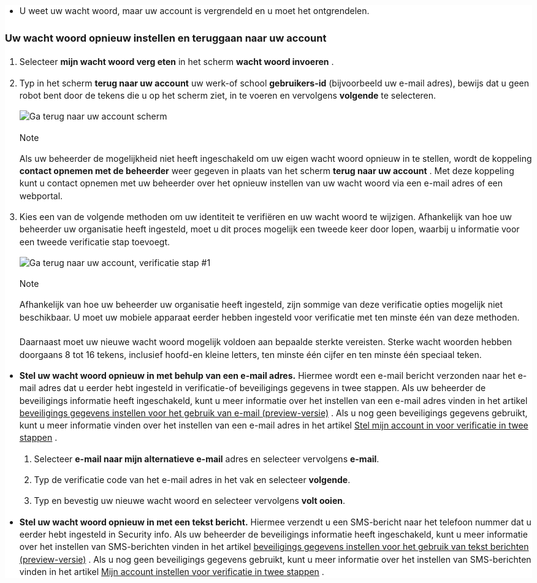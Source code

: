 - U weet uw wacht woord, maar uw account is vergrendeld en u moet het ontgrendelen.

### <a name="to-reset-your-password-and-get-back-into-your-account"></a>Uw wacht woord opnieuw instellen en teruggaan naar uw account

1. Selecteer **mijn wacht woord verg eten** in het scherm **wacht woord invoeren** .

2. Typ in het scherm **terug naar uw account** uw werk-of school **gebruikers-id** (bijvoorbeeld uw e-mail adres), bewijs dat u geen robot bent door de tekens die u op het scherm ziet, in te voeren en vervolgens **volgende** te selecteren.

   ![Ga terug naar uw account scherm](media/security-info/security-info-back-into-acct.png)

   >[!NOTE]
   >Als uw beheerder de mogelijkheid niet heeft ingeschakeld om uw eigen wacht woord opnieuw in te stellen, wordt de koppeling **contact opnemen met de beheerder** weer gegeven in plaats van het scherm **terug naar uw account** . Met deze koppeling kunt u contact opnemen met uw beheerder over het opnieuw instellen van uw wacht woord via een e-mail adres of een webportal.

3. Kies een van de volgende methoden om uw identiteit te verifiëren en uw wacht woord te wijzigen. Afhankelijk van hoe uw beheerder uw organisatie heeft ingesteld, moet u dit proces mogelijk een tweede keer door lopen, waarbij u informatie voor een tweede verificatie stap toevoegt.

    ![Ga terug naar uw account, verificatie stap #1](media/security-info/security-info-back-into-acct2.png)

    >[!NOTE]
    >Afhankelijk van hoe uw beheerder uw organisatie heeft ingesteld, zijn sommige van deze verificatie opties mogelijk niet beschikbaar. U moet uw mobiele apparaat eerder hebben ingesteld voor verificatie met ten minste één van deze methoden.<br><br>Daarnaast moet uw nieuwe wacht woord mogelijk voldoen aan bepaalde sterkte vereisten. Sterke wacht woorden hebben doorgaans 8 tot 16 tekens, inclusief hoofd-en kleine letters, ten minste één cijfer en ten minste één speciaal teken.

- **Stel uw wacht woord opnieuw in met behulp van een e-mail adres.** Hiermee wordt een e-mail bericht verzonden naar het e-mail adres dat u eerder hebt ingesteld in verificatie-of beveiligings gegevens in twee stappen. Als uw beheerder de beveiligings informatie heeft ingeschakeld, kunt u meer informatie over het instellen van een e-mail adres vinden in het artikel [beveiligings gegevens instellen voor het gebruik van e-mail (preview-versie)](security-info-setup-email.md) . Als u nog geen beveiligings gegevens gebruikt, kunt u meer informatie vinden over het instellen van een e-mail adres in het artikel [Stel mijn account in voor verificatie in twee stappen](multi-factor-authentication-end-user-first-time.md) . 

    1. Selecteer **e-mail naar mijn alternatieve e-mail** adres en selecteer vervolgens **e-mail**.

    2. Typ de verificatie code van het e-mail adres in het vak en selecteer **volgende**.

    3. Typ en bevestig uw nieuwe wacht woord en selecteer vervolgens **volt ooien**.

- **Stel uw wacht woord opnieuw in met een tekst bericht.** Hiermee verzendt u een SMS-bericht naar het telefoon nummer dat u eerder hebt ingesteld in Security info. Als uw beheerder de beveiligings informatie heeft ingeschakeld, kunt u meer informatie over het instellen van SMS-berichten vinden in het artikel [beveiligings gegevens instellen voor het gebruik van tekst berichten (preview-versie)](security-info-setup-text-msg.md) . Als u nog geen beveiligings gegevens gebruikt, kunt u meer informatie over het instellen van SMS-berichten vinden in het artikel [Mijn account instellen voor verificatie in twee stappen](multi-factor-authentication-end-user-first-time.md) .
